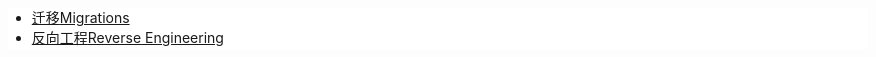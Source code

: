 * [<span data-ttu-id="6dba3-288">迁移</span><span class="sxs-lookup"><span data-stu-id="6dba3-288">Migrations</span></span>](xref:core/managing-schemas/migrations/index)
* [<span data-ttu-id="6dba3-289">反向工程</span><span class="sxs-lookup"><span data-stu-id="6dba3-289">Reverse Engineering</span></span>](xref:core/managing-schemas/scaffolding)
